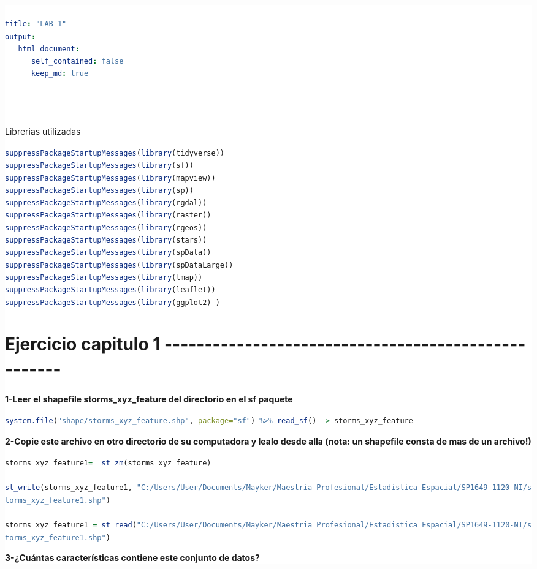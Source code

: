 ```yaml
---
title: "LAB 1"
output:
   html_document:
      self_contained: false
      keep_md: true
  

---
```




Librerias utilizadas


```r
suppressPackageStartupMessages(library(tidyverse))
suppressPackageStartupMessages(library(sf))
suppressPackageStartupMessages(library(mapview))
suppressPackageStartupMessages(library(sp))
suppressPackageStartupMessages(library(rgdal))
suppressPackageStartupMessages(library(raster))
suppressPackageStartupMessages(library(rgeos))
suppressPackageStartupMessages(library(stars))
suppressPackageStartupMessages(library(spData))
suppressPackageStartupMessages(library(spDataLarge))
suppressPackageStartupMessages(library(tmap))
suppressPackageStartupMessages(library(leaflet)) 
suppressPackageStartupMessages(library(ggplot2) )
```

# Ejercicio capitulo 1 ----------------------------------------------------


**1-Leer el shapefile storms_xyz_feature del directorio en el sf paquete**

```r
system.file("shape/storms_xyz_feature.shp", package="sf") %>% read_sf() -> storms_xyz_feature
```
**2-Copie este archivo en otro directorio de su computadora y lealo desde alla (nota: un shapefile consta de mas de un archivo!)**


```r
storms_xyz_feature1=  st_zm(storms_xyz_feature)

st_write(storms_xyz_feature1, "C:/Users/User/Documents/Mayker/Maestria Profesional/Estadistica Espacial/SP1649-1120-NI/storms_xyz_feature1.shp")

storms_xyz_feature1 = st_read("C:/Users/User/Documents/Mayker/Maestria Profesional/Estadistica Espacial/SP1649-1120-NI/storms_xyz_feature1.shp")
```
**3-¿Cuántas características contiene este conjunto de datos?**
